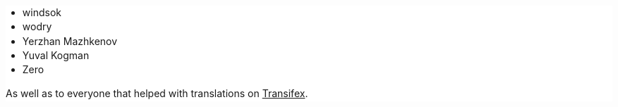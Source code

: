 - windsok
- wodry
- Yerzhan Mazhkenov
- Yuval Kogman
- Zero

As well as to everyone that helped with translations on
[Transifex](https://www.transifex.com/gamcoin/gamcoin/).
